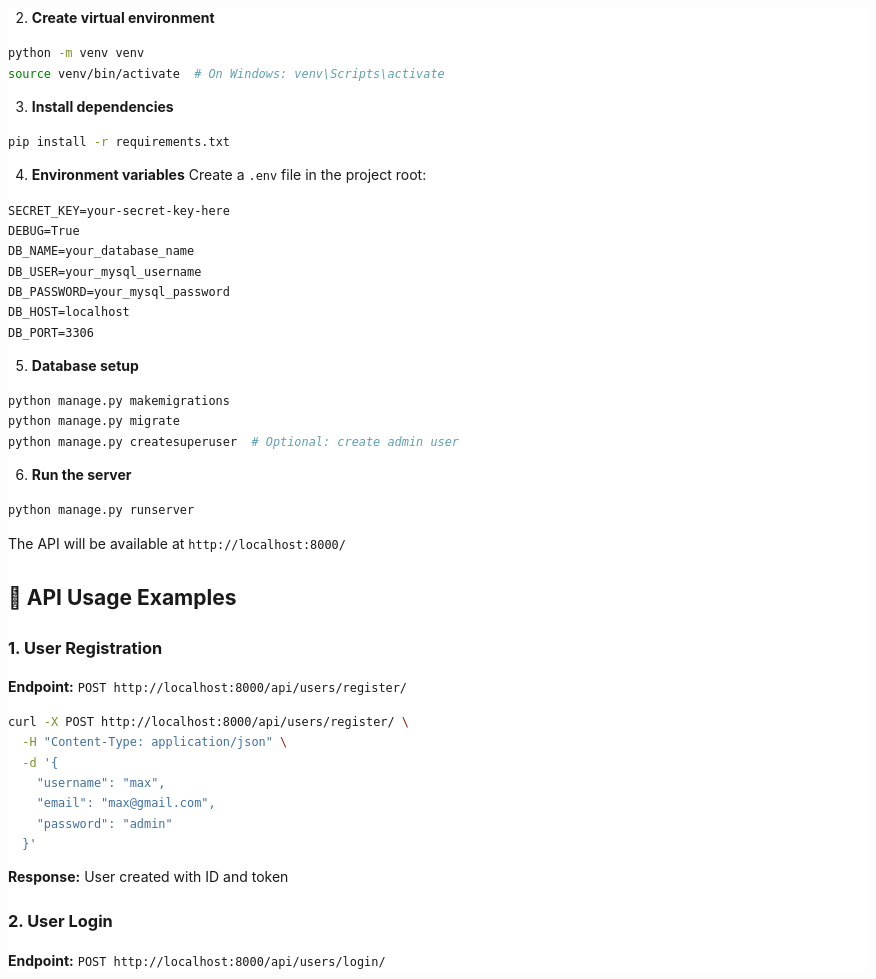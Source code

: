 2. **Create virtual environment**
```bash
python -m venv venv
source venv/bin/activate  # On Windows: venv\Scripts\activate
```

3. **Install dependencies**
```bash
pip install -r requirements.txt
```

4. **Environment variables**
Create a `.env` file in the project root:
```env
SECRET_KEY=your-secret-key-here
DEBUG=True
DB_NAME=your_database_name
DB_USER=your_mysql_username
DB_PASSWORD=your_mysql_password
DB_HOST=localhost
DB_PORT=3306
```

5. **Database setup**
```bash
python manage.py makemigrations
python manage.py migrate
python manage.py createsuperuser  # Optional: create admin user
```

6. **Run the server**
```bash
python manage.py runserver
```

The API will be available at `http://localhost:8000/`

## 📖 API Usage Examples

### 1. User Registration
**Endpoint:** `POST http://localhost:8000/api/users/register/`

```bash
curl -X POST http://localhost:8000/api/users/register/ \
  -H "Content-Type: application/json" \
  -d '{
    "username": "max",
    "email": "max@gmail.com",
    "password": "admin"
  }'
```

**Response:** User created with ID and token

### 2. User Login
**Endpoint:** `POST http://localhost:8000/api/users/login/`
